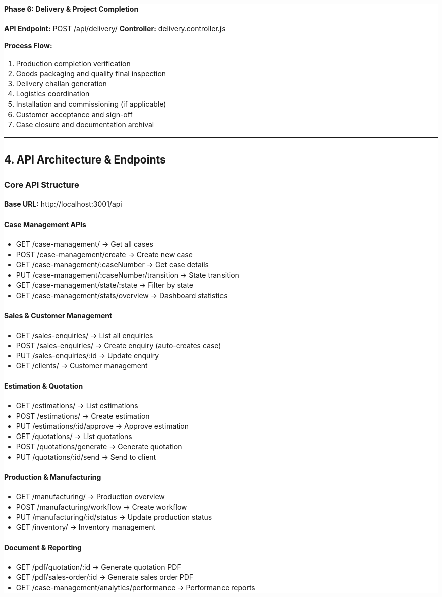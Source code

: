#### Phase 6: Delivery & Project Completion
**API Endpoint:** POST /api/delivery/
**Controller:** delivery.controller.js

**Process Flow:**
1. Production completion verification
2. Goods packaging and quality final inspection
3. Delivery challan generation
4. Logistics coordination
5. Installation and commissioning (if applicable)
6. Customer acceptance and sign-off
7. Case closure and documentation archival

---

## 4. API Architecture & Endpoints

### Core API Structure

**Base URL:** http://localhost:3001/api

#### Case Management APIs
- GET /case-management/ → Get all cases
- POST /case-management/create → Create new case
- GET /case-management/:caseNumber → Get case details
- PUT /case-management/:caseNumber/transition → State transition
- GET /case-management/state/:state → Filter by state
- GET /case-management/stats/overview → Dashboard statistics

#### Sales & Customer Management
- GET /sales-enquiries/ → List all enquiries
- POST /sales-enquiries/ → Create enquiry (auto-creates case)
- PUT /sales-enquiries/:id → Update enquiry
- GET /clients/ → Customer management

#### Estimation & Quotation
- GET /estimations/ → List estimations
- POST /estimations/ → Create estimation
- PUT /estimations/:id/approve → Approve estimation
- GET /quotations/ → List quotations
- POST /quotations/generate → Generate quotation
- PUT /quotations/:id/send → Send to client

#### Production & Manufacturing
- GET /manufacturing/ → Production overview
- POST /manufacturing/workflow → Create workflow
- PUT /manufacturing/:id/status → Update production status
- GET /inventory/ → Inventory management

#### Document & Reporting
- GET /pdf/quotation/:id → Generate quotation PDF
- GET /pdf/sales-order/:id → Generate sales order PDF
- GET /case-management/analytics/performance → Performance reports
